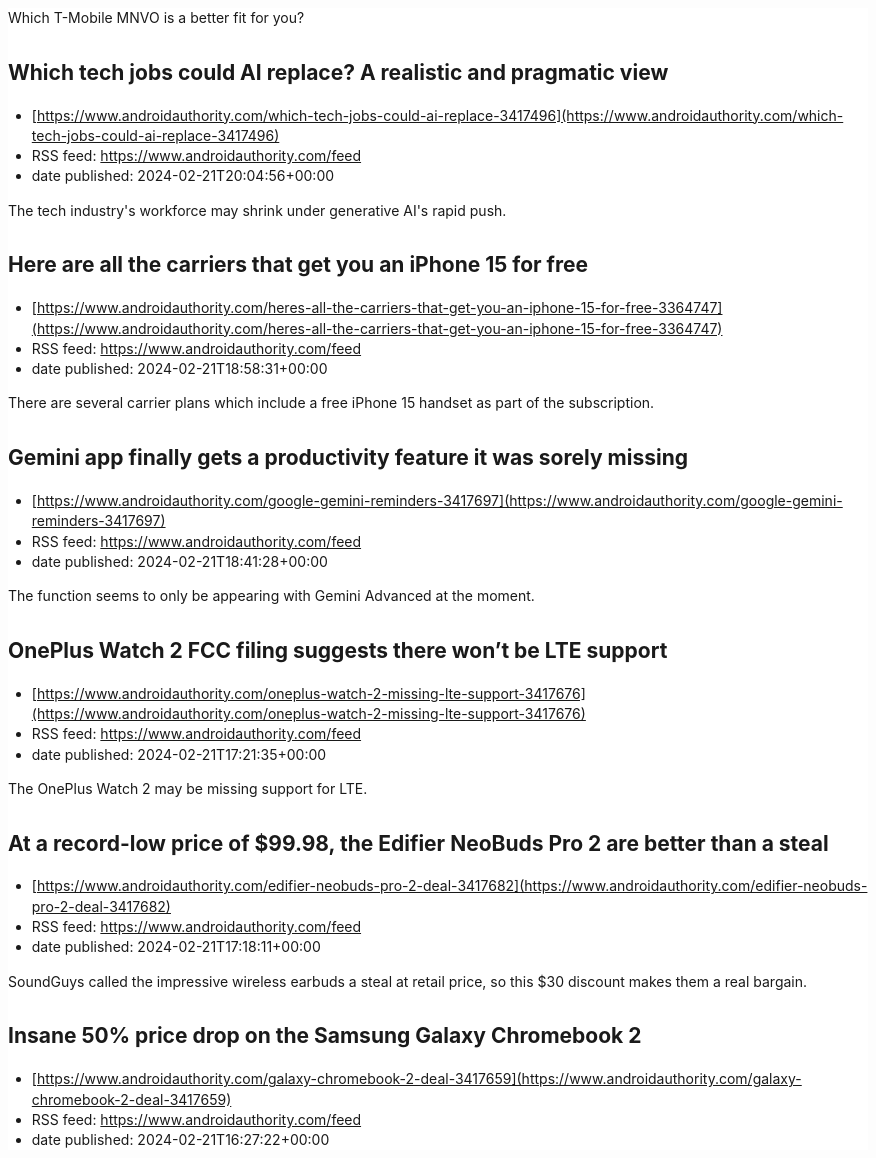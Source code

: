 Which T-Mobile MNVO is a better fit for you?

## Which tech jobs could AI replace? A realistic and pragmatic view
 - [https://www.androidauthority.com/which-tech-jobs-could-ai-replace-3417496](https://www.androidauthority.com/which-tech-jobs-could-ai-replace-3417496)
 - RSS feed: https://www.androidauthority.com/feed
 - date published: 2024-02-21T20:04:56+00:00

The tech industry's workforce may shrink under generative AI's rapid push.

## Here are all the carriers that get you an iPhone 15 for free
 - [https://www.androidauthority.com/heres-all-the-carriers-that-get-you-an-iphone-15-for-free-3364747](https://www.androidauthority.com/heres-all-the-carriers-that-get-you-an-iphone-15-for-free-3364747)
 - RSS feed: https://www.androidauthority.com/feed
 - date published: 2024-02-21T18:58:31+00:00

There are several carrier plans which include a free iPhone 15 handset as part of the subscription.

## Gemini app finally gets a productivity feature it was sorely missing
 - [https://www.androidauthority.com/google-gemini-reminders-3417697](https://www.androidauthority.com/google-gemini-reminders-3417697)
 - RSS feed: https://www.androidauthority.com/feed
 - date published: 2024-02-21T18:41:28+00:00

The function seems to only be appearing with Gemini Advanced at the moment.

## OnePlus Watch 2 FCC filing suggests there won’t be LTE support
 - [https://www.androidauthority.com/oneplus-watch-2-missing-lte-support-3417676](https://www.androidauthority.com/oneplus-watch-2-missing-lte-support-3417676)
 - RSS feed: https://www.androidauthority.com/feed
 - date published: 2024-02-21T17:21:35+00:00

The OnePlus Watch 2 may be missing support for LTE.

## At a record-low price of $99.98, the Edifier NeoBuds Pro 2 are better than a steal
 - [https://www.androidauthority.com/edifier-neobuds-pro-2-deal-3417682](https://www.androidauthority.com/edifier-neobuds-pro-2-deal-3417682)
 - RSS feed: https://www.androidauthority.com/feed
 - date published: 2024-02-21T17:18:11+00:00

SoundGuys called the impressive wireless earbuds a steal at retail price, so this $30 discount makes them a real bargain.

## Insane 50% price drop on the Samsung Galaxy Chromebook 2
 - [https://www.androidauthority.com/galaxy-chromebook-2-deal-3417659](https://www.androidauthority.com/galaxy-chromebook-2-deal-3417659)
 - RSS feed: https://www.androidauthority.com/feed
 - date published: 2024-02-21T16:27:22+00:00
